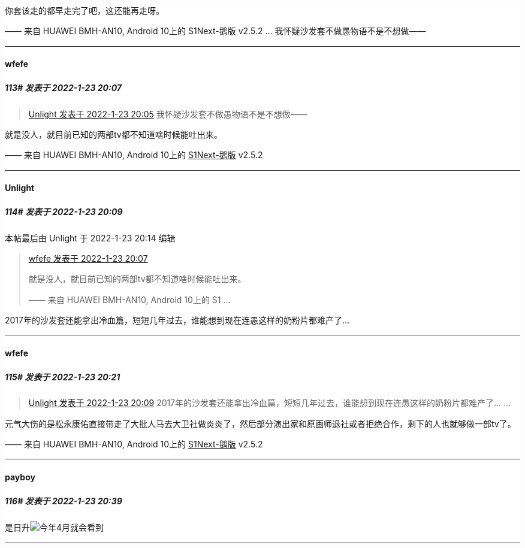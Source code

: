 你套该走的都早走完了吧，这还能再走呀。

—— 来自 HUAWEI BMH-AN10, Android 10上的 S1Next-鹅版 v2.5.2 ...</blockquote>
我怀疑沙发套不做愚物语不是不想做——



*****

####  wfefe  
##### 113#       发表于 2022-1-23 20:07

<blockquote><a href="httphttps://bbs.saraba1st.com/2b/forum.php?mod=redirect&amp;goto=findpost&amp;pid=54404095&amp;ptid=2048473" target="_blank">Unlight 发表于 2022-1-23 20:05</a>
我怀疑沙发套不做愚物语不是不想做——</blockquote>
就是没人，就目前已知的两部tv都不知道啥时候能吐出来。

—— 来自 HUAWEI BMH-AN10, Android 10上的 [S1Next-鹅版](https://github.com/ykrank/S1-Next/releases) v2.5.2

*****

####  Unlight  
##### 114#       发表于 2022-1-23 20:09

 本帖最后由 Unlight 于 2022-1-23 20:14 编辑 
<blockquote><a href="httphttps://bbs.saraba1st.com/2b/forum.php?mod=redirect&amp;goto=findpost&amp;pid=54404124&amp;ptid=2048473" target="_blank">wfefe 发表于 2022-1-23 20:07</a>

就是没人，就目前已知的两部tv都不知道啥时候能吐出来。

—— 来自 HUAWEI BMH-AN10, Android 10上的 S1 ...</blockquote>
2017年的沙发套还能拿出冷血篇，短短几年过去，谁能想到现在连愚这样的奶粉片都难产了…

*****

####  wfefe  
##### 115#       发表于 2022-1-23 20:21

<blockquote><a href="httphttps://bbs.saraba1st.com/2b/forum.php?mod=redirect&amp;goto=findpost&amp;pid=54404146&amp;ptid=2048473" target="_blank">Unlight 发表于 2022-1-23 20:09</a>
2017年的沙发套还能拿出冷血篇，短短几年过去，谁能想到现在连愚这样的奶粉片都难产了… ...</blockquote>
元气大伤的是松永康佑直接带走了大批人马去大卫社做炎炎了，然后部分演出家和原画师退社或者拒绝合作，剩下的人也就够做一部tv了。

—— 来自 HUAWEI BMH-AN10, Android 10上的 [S1Next-鹅版](https://github.com/ykrank/S1-Next/releases) v2.5.2



*****

####  payboy  
##### 116#       发表于 2022-1-23 20:39

是日升<img src="https://static.saraba1st.com/image/smiley/face2017/053.png" referrerpolicy="no-referrer">今年4月就会看到



*****
